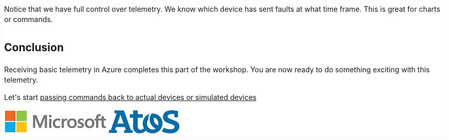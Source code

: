Notice that we have full control over telemetry. We know which device has sent faults at what time frame. This is great for charts or commands.

## Conclusion

Receiving basic telemetry in Azure completes this part of the workshop. You are now ready to do something exciting with this telemetry. 

Let's start [passing commands back to actual devices or simulated devices](CommandsNodeJs.md)

![alt tag](img/logos/microsoft.jpg) ![alt tag](img/logos/atos.png)